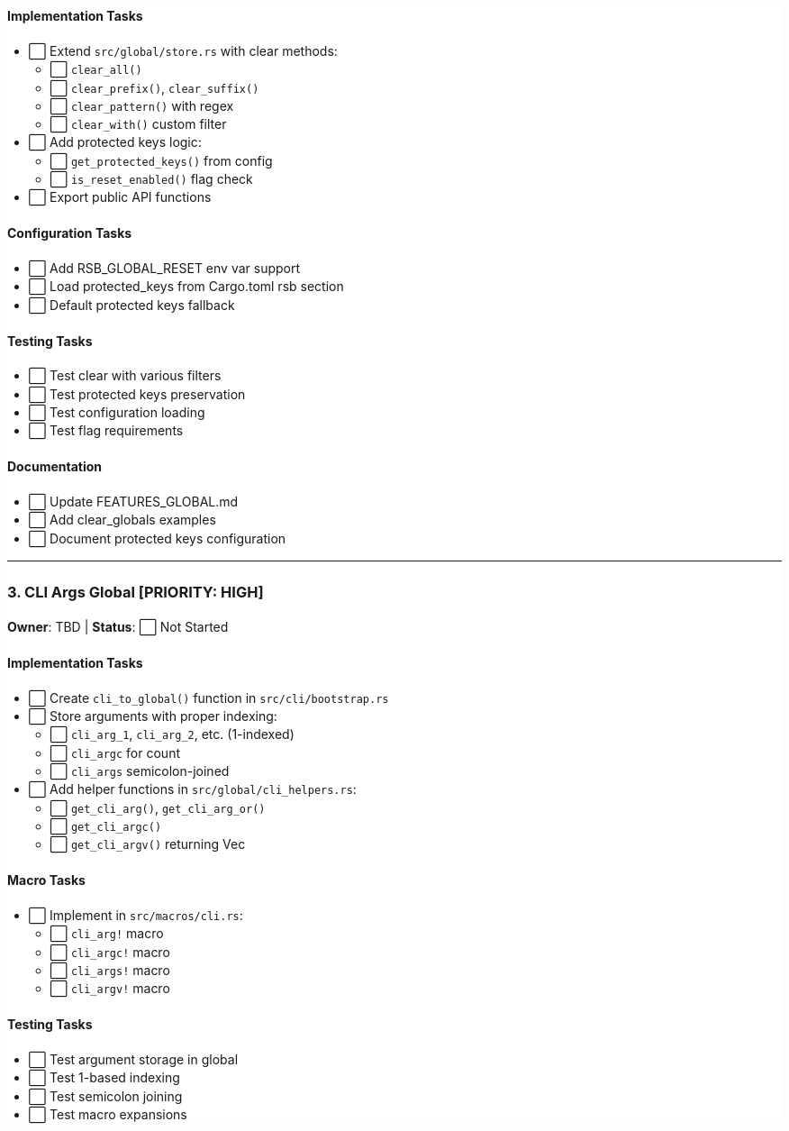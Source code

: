 #### Implementation Tasks
- ⬜ Extend `src/global/store.rs` with clear methods:
  - ⬜ `clear_all()`
  - ⬜ `clear_prefix()`, `clear_suffix()`
  - ⬜ `clear_pattern()` with regex
  - ⬜ `clear_with()` custom filter
- ⬜ Add protected keys logic:
  - ⬜ `get_protected_keys()` from config
  - ⬜ `is_reset_enabled()` flag check
- ⬜ Export public API functions

#### Configuration Tasks
- ⬜ Add RSB_GLOBAL_RESET env var support
- ⬜ Load protected_keys from Cargo.toml rsb section
- ⬜ Default protected keys fallback

#### Testing Tasks
- ⬜ Test clear with various filters
- ⬜ Test protected keys preservation
- ⬜ Test configuration loading
- ⬜ Test flag requirements

#### Documentation
- ⬜ Update FEATURES_GLOBAL.md
- ⬜ Add clear_globals examples
- ⬜ Document protected keys configuration

---

### 3. CLI Args Global [PRIORITY: HIGH]
**Owner**: TBD | **Status**: ⬜ Not Started

#### Implementation Tasks
- ⬜ Create `cli_to_global()` function in `src/cli/bootstrap.rs`
- ⬜ Store arguments with proper indexing:
  - ⬜ `cli_arg_1`, `cli_arg_2`, etc. (1-indexed)
  - ⬜ `cli_argc` for count
  - ⬜ `cli_args` semicolon-joined
- ⬜ Add helper functions in `src/global/cli_helpers.rs`:
  - ⬜ `get_cli_arg()`, `get_cli_arg_or()`
  - ⬜ `get_cli_argc()`
  - ⬜ `get_cli_argv()` returning Vec<String>

#### Macro Tasks
- ⬜ Implement in `src/macros/cli.rs`:
  - ⬜ `cli_arg!` macro
  - ⬜ `cli_argc!` macro
  - ⬜ `cli_args!` macro
  - ⬜ `cli_argv!` macro

#### Testing Tasks
- ⬜ Test argument storage in global
- ⬜ Test 1-based indexing
- ⬜ Test semicolon joining
- ⬜ Test macro expansions
